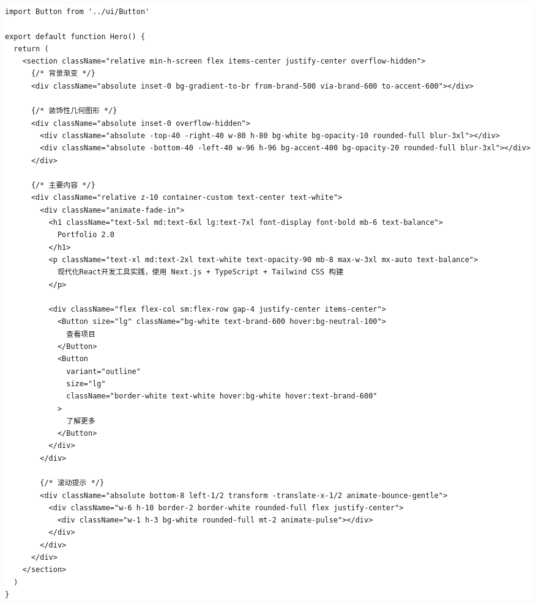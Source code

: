 ```tsx
import Button from '../ui/Button'

export default function Hero() {
  return (
    <section className="relative min-h-screen flex items-center justify-center overflow-hidden">
      {/* 背景渐变 */}
      <div className="absolute inset-0 bg-gradient-to-br from-brand-500 via-brand-600 to-accent-600"></div>

      {/* 装饰性几何图形 */}
      <div className="absolute inset-0 overflow-hidden">
        <div className="absolute -top-40 -right-40 w-80 h-80 bg-white bg-opacity-10 rounded-full blur-3xl"></div>
        <div className="absolute -bottom-40 -left-40 w-96 h-96 bg-accent-400 bg-opacity-20 rounded-full blur-3xl"></div>
      </div>

      {/* 主要内容 */}
      <div className="relative z-10 container-custom text-center text-white">
        <div className="animate-fade-in">
          <h1 className="text-5xl md:text-6xl lg:text-7xl font-display font-bold mb-6 text-balance">
            Portfolio 2.0
          </h1>
          <p className="text-xl md:text-2xl text-white text-opacity-90 mb-8 max-w-3xl mx-auto text-balance">
            现代化React开发工具实践，使用 Next.js + TypeScript + Tailwind CSS 构建
          </p>

          <div className="flex flex-col sm:flex-row gap-4 justify-center items-center">
            <Button size="lg" className="bg-white text-brand-600 hover:bg-neutral-100">
              查看项目
            </Button>
            <Button
              variant="outline"
              size="lg"
              className="border-white text-white hover:bg-white hover:text-brand-600"
            >
              了解更多
            </Button>
          </div>
        </div>

        {/* 滚动提示 */}
        <div className="absolute bottom-8 left-1/2 transform -translate-x-1/2 animate-bounce-gentle">
          <div className="w-6 h-10 border-2 border-white rounded-full flex justify-center">
            <div className="w-1 h-3 bg-white rounded-full mt-2 animate-pulse"></div>
          </div>
        </div>
      </div>
    </section>
  )
}
```
